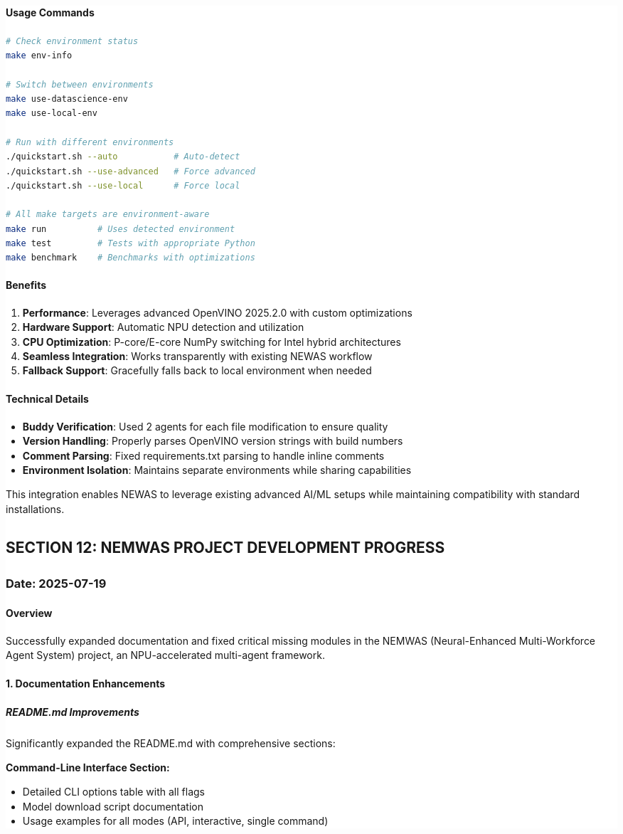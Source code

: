#### Usage Commands

```bash
# Check environment status
make env-info

# Switch between environments
make use-datascience-env
make use-local-env

# Run with different environments
./quickstart.sh --auto           # Auto-detect
./quickstart.sh --use-advanced   # Force advanced
./quickstart.sh --use-local      # Force local

# All make targets are environment-aware
make run          # Uses detected environment
make test         # Tests with appropriate Python
make benchmark    # Benchmarks with optimizations
```

#### Benefits

1. **Performance**: Leverages advanced OpenVINO 2025.2.0 with custom optimizations
2. **Hardware Support**: Automatic NPU detection and utilization
3. **CPU Optimization**: P-core/E-core NumPy switching for Intel hybrid architectures
4. **Seamless Integration**: Works transparently with existing NEWAS workflow
5. **Fallback Support**: Gracefully falls back to local environment when needed

#### Technical Details

- **Buddy Verification**: Used 2 agents for each file modification to ensure quality
- **Version Handling**: Properly parses OpenVINO version strings with build numbers
- **Comment Parsing**: Fixed requirements.txt parsing to handle inline comments
- **Environment Isolation**: Maintains separate environments while sharing capabilities

This integration enables NEWAS to leverage existing advanced AI/ML setups while maintaining compatibility with standard installations.

## SECTION 12: NEMWAS PROJECT DEVELOPMENT PROGRESS

### Date: 2025-07-19

#### Overview
Successfully expanded documentation and fixed critical missing modules in the NEMWAS (Neural-Enhanced Multi-Workforce Agent System) project, an NPU-accelerated multi-agent framework.

#### 1. Documentation Enhancements

##### README.md Improvements
Significantly expanded the README.md with comprehensive sections:

**Command-Line Interface Section:**
- Detailed CLI options table with all flags
- Model download script documentation
- Usage examples for all modes (API, interactive, single command)
